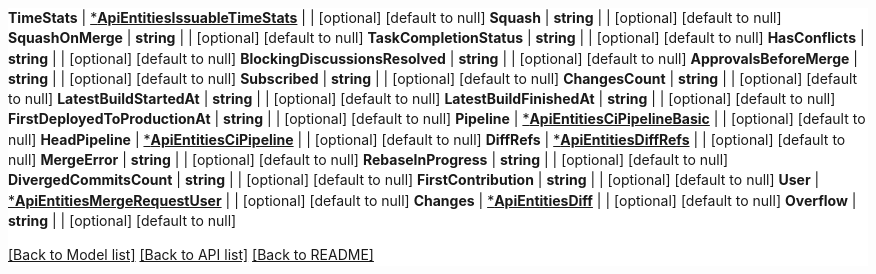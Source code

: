 **TimeStats** | [***ApiEntitiesIssuableTimeStats**](API_Entities_IssuableTimeStats.md) |  | [optional] [default to null]
**Squash** | **string** |  | [optional] [default to null]
**SquashOnMerge** | **string** |  | [optional] [default to null]
**TaskCompletionStatus** | **string** |  | [optional] [default to null]
**HasConflicts** | **string** |  | [optional] [default to null]
**BlockingDiscussionsResolved** | **string** |  | [optional] [default to null]
**ApprovalsBeforeMerge** | **string** |  | [optional] [default to null]
**Subscribed** | **string** |  | [optional] [default to null]
**ChangesCount** | **string** |  | [optional] [default to null]
**LatestBuildStartedAt** | **string** |  | [optional] [default to null]
**LatestBuildFinishedAt** | **string** |  | [optional] [default to null]
**FirstDeployedToProductionAt** | **string** |  | [optional] [default to null]
**Pipeline** | [***ApiEntitiesCiPipelineBasic**](API_Entities_Ci_PipelineBasic.md) |  | [optional] [default to null]
**HeadPipeline** | [***ApiEntitiesCiPipeline**](API_Entities_Ci_Pipeline.md) |  | [optional] [default to null]
**DiffRefs** | [***ApiEntitiesDiffRefs**](API_Entities_DiffRefs.md) |  | [optional] [default to null]
**MergeError** | **string** |  | [optional] [default to null]
**RebaseInProgress** | **string** |  | [optional] [default to null]
**DivergedCommitsCount** | **string** |  | [optional] [default to null]
**FirstContribution** | **string** |  | [optional] [default to null]
**User** | [***ApiEntitiesMergeRequestUser**](API_Entities_MergeRequest_user.md) |  | [optional] [default to null]
**Changes** | [***ApiEntitiesDiff**](API_Entities_Diff.md) |  | [optional] [default to null]
**Overflow** | **string** |  | [optional] [default to null]

[[Back to Model list]](../README.md#documentation-for-models) [[Back to API list]](../README.md#documentation-for-api-endpoints) [[Back to README]](../README.md)


